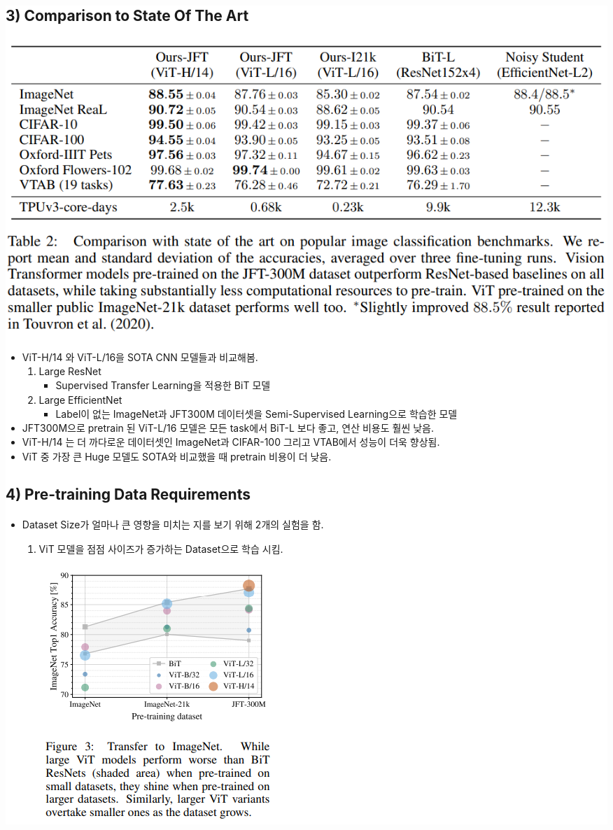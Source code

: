 ## 3) Comparison to State Of The Art

![Untitled](Vision%20Transfomrers%207d949a005f884f96993c9c28213a4baf/Untitled%205.png)

- ViT-H/14 와 ViT-L/16을 SOTA CNN 모델들과 비교해봄.
    1. Large ResNet
        - Supervised Transfer Learning을 적용한 BiT 모델
    2. Large EfficientNet
        - Label이 없는 ImageNet과 JFT300M 데이터셋을 Semi-Supervised Learning으로 학습한 모델
- JFT300M으로 pretrain 된 ViT-L/16 모델은 모든 task에서 BiT-L 보다 좋고, 연산 비용도 훨씬 낮음.
- ViT-H/14 는 더 까다로운 데이터셋인 ImageNet과 CIFAR-100 그리고 VTAB에서 성능이 더욱 향상됨.
- ViT 중 가장 큰 Huge 모델도 SOTA와 비교했을 때 pretrain 비용이 더 낮음.

## 4) Pre-training Data Requirements

- Dataset Size가 얼마나 큰 영향을 미치는 지를 보기 위해 2개의 실험을 함.
    1. ViT 모델을 점점 사이즈가 증가하는 Dataset으로 학습 시킴.
        
        ![Untitled](Vision%20Transfomrers%207d949a005f884f96993c9c28213a4baf/Untitled%206.png)
        